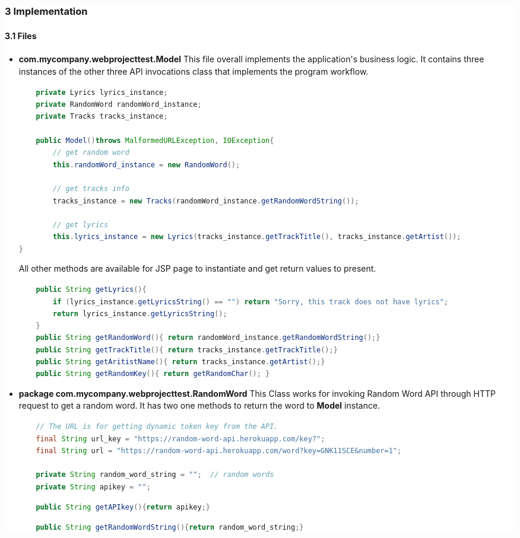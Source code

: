 ### 3 Implementation

#### 3.1 Files
- **com.mycompany.webprojecttest.Model**
    This file overall implements the application's business logic. It contains three instances of the other three API invocations class that implements the program workflow.

    ```java
        private Lyrics lyrics_instance;
        private RandomWord randomWord_instance;
        private Tracks tracks_instance;

        public Model()throws MalformedURLException, IOException{
            // get random word
            this.randomWord_instance = new RandomWord();

            // get tracks info
            tracks_instance = new Tracks(randomWord_instance.getRandomWordString());

            // get lyrics
            this.lyrics_instance = new Lyrics(tracks_instance.getTrackTitle(), tracks_instance.getArtist());            
    }
    ```
    All other methods are available for JSP page to instantiate and get return values to present.
    ```java
        public String getLyrics(){
            if (lyrics_instance.getLyricsString() == "") return "Sorry, this track does not have lyrics";
            return lyrics_instance.getLyricsString();
        }
        public String getRandomWord(){ return randomWord_instance.getRandomWordString();}
        public String getTrackTitle(){ return tracks_instance.getTrackTitle();}
        public String getAritistName(){ return tracks_instance.getArtist();}
        public String getRandomKey(){ return getRandomChar(); }
    
    ```

- **package com.mycompany.webprojecttest.RandomWord**
This Class works for invoking Random Word API through HTTP request to get a random word.
It has two one methods to return the word to **Model** instance.
    ```java {.line-numbers}
        // The URL is for getting dynamic token key from the API.
        final String url_key = "https://random-word-api.herokuapp.com/key?";
        final String url = "https://random-word-api.herokuapp.com/word?key=GNK11SCE&number=1";
        
        private String random_word_string = "";  // random words
        private String apikey = "";
    
    ```
    ```java {.line-numbers}
        public String getAPIkey(){return apikey;} 
    ```
    ```java {.line-numbers}
        public String getRandomWordString(){return random_word_string;}
    ```
